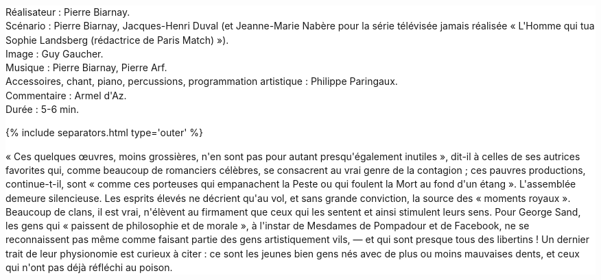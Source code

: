 Réalisateur : Pierre Biarnay.  
Scénario : Pierre Biarnay, Jacques-Henri Duval (et Jeanne-Marie Nabère pour la série télévisée jamais réalisée « L'Homme qui tua Sophie Landsberg (rédactrice de Paris Match) »).  
Image : Guy Gaucher.  
Musique : Pierre Biarnay, Pierre Arf.  
Accessoires, chant, piano, percussions, programmation artistique : Philippe Paringaux.  
Commentaire : Armel d'Az.  
Durée : 5-6 min.  
</poetry>

{% include separators.html type='outer' %}

<poetry>  
« Ces quelques œuvres, moins grossières, n'en sont pas pour autant presqu'également inutiles », dit-il à celles de ses autrices favorites qui, comme beaucoup de romanciers célèbres, se consacrent au vrai genre de la contagion ; ces pauvres productions, continue-t-il, sont « comme ces porteuses qui empanachent la Peste ou qui foulent la Mort au fond d'un étang ». L'assemblée demeure silencieuse. Les esprits élevés ne décrient qu'au vol, et sans grande conviction, la source des « moments royaux ». Beaucoup de clans, il est vrai, n'élèvent au firmament que ceux qui les sentent et ainsi stimulent leurs sens. Pour George Sand, les gens qui « paissent de philosophie et de morale », à l'instar de Mesdames de Pompadour et de Facebook, ne se reconnaissent pas même comme faisant partie des gens artistiquement vils, — et qui sont presque tous des libertins ! Un dernier trait de leur physionomie est curieux à citer : ce sont les jeunes bien gens nés avec de plus ou moins mauvaises dents, et ceux qui n'ont pas déjà réfléchi au poison.  
</poetry>  

